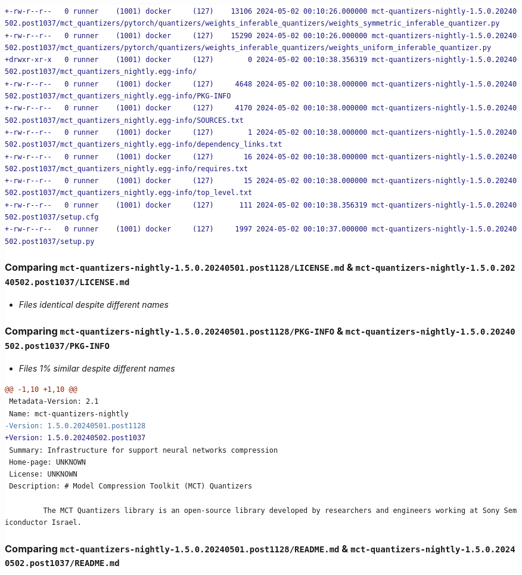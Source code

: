 ```diff
+-rw-r--r--   0 runner    (1001) docker     (127)    13106 2024-05-02 00:10:26.000000 mct-quantizers-nightly-1.5.0.20240502.post1037/mct_quantizers/pytorch/quantizers/weights_inferable_quantizers/weights_symmetric_inferable_quantizer.py
+-rw-r--r--   0 runner    (1001) docker     (127)    15290 2024-05-02 00:10:26.000000 mct-quantizers-nightly-1.5.0.20240502.post1037/mct_quantizers/pytorch/quantizers/weights_inferable_quantizers/weights_uniform_inferable_quantizer.py
+drwxr-xr-x   0 runner    (1001) docker     (127)        0 2024-05-02 00:10:38.356319 mct-quantizers-nightly-1.5.0.20240502.post1037/mct_quantizers_nightly.egg-info/
+-rw-r--r--   0 runner    (1001) docker     (127)     4648 2024-05-02 00:10:38.000000 mct-quantizers-nightly-1.5.0.20240502.post1037/mct_quantizers_nightly.egg-info/PKG-INFO
+-rw-r--r--   0 runner    (1001) docker     (127)     4170 2024-05-02 00:10:38.000000 mct-quantizers-nightly-1.5.0.20240502.post1037/mct_quantizers_nightly.egg-info/SOURCES.txt
+-rw-r--r--   0 runner    (1001) docker     (127)        1 2024-05-02 00:10:38.000000 mct-quantizers-nightly-1.5.0.20240502.post1037/mct_quantizers_nightly.egg-info/dependency_links.txt
+-rw-r--r--   0 runner    (1001) docker     (127)       16 2024-05-02 00:10:38.000000 mct-quantizers-nightly-1.5.0.20240502.post1037/mct_quantizers_nightly.egg-info/requires.txt
+-rw-r--r--   0 runner    (1001) docker     (127)       15 2024-05-02 00:10:38.000000 mct-quantizers-nightly-1.5.0.20240502.post1037/mct_quantizers_nightly.egg-info/top_level.txt
+-rw-r--r--   0 runner    (1001) docker     (127)      111 2024-05-02 00:10:38.356319 mct-quantizers-nightly-1.5.0.20240502.post1037/setup.cfg
+-rw-r--r--   0 runner    (1001) docker     (127)     1997 2024-05-02 00:10:37.000000 mct-quantizers-nightly-1.5.0.20240502.post1037/setup.py
```

### Comparing `mct-quantizers-nightly-1.5.0.20240501.post1128/LICENSE.md` & `mct-quantizers-nightly-1.5.0.20240502.post1037/LICENSE.md`

 * *Files identical despite different names*

### Comparing `mct-quantizers-nightly-1.5.0.20240501.post1128/PKG-INFO` & `mct-quantizers-nightly-1.5.0.20240502.post1037/PKG-INFO`

 * *Files 1% similar despite different names*

```diff
@@ -1,10 +1,10 @@
 Metadata-Version: 2.1
 Name: mct-quantizers-nightly
-Version: 1.5.0.20240501.post1128
+Version: 1.5.0.20240502.post1037
 Summary: Infrastructure for support neural networks compression
 Home-page: UNKNOWN
 License: UNKNOWN
 Description: # Model Compression Toolkit (MCT) Quantizers
         
         The MCT Quantizers library is an open-source library developed by researchers and engineers working at Sony Semiconductor Israel.
```

### Comparing `mct-quantizers-nightly-1.5.0.20240501.post1128/README.md` & `mct-quantizers-nightly-1.5.0.20240502.post1037/README.md`
